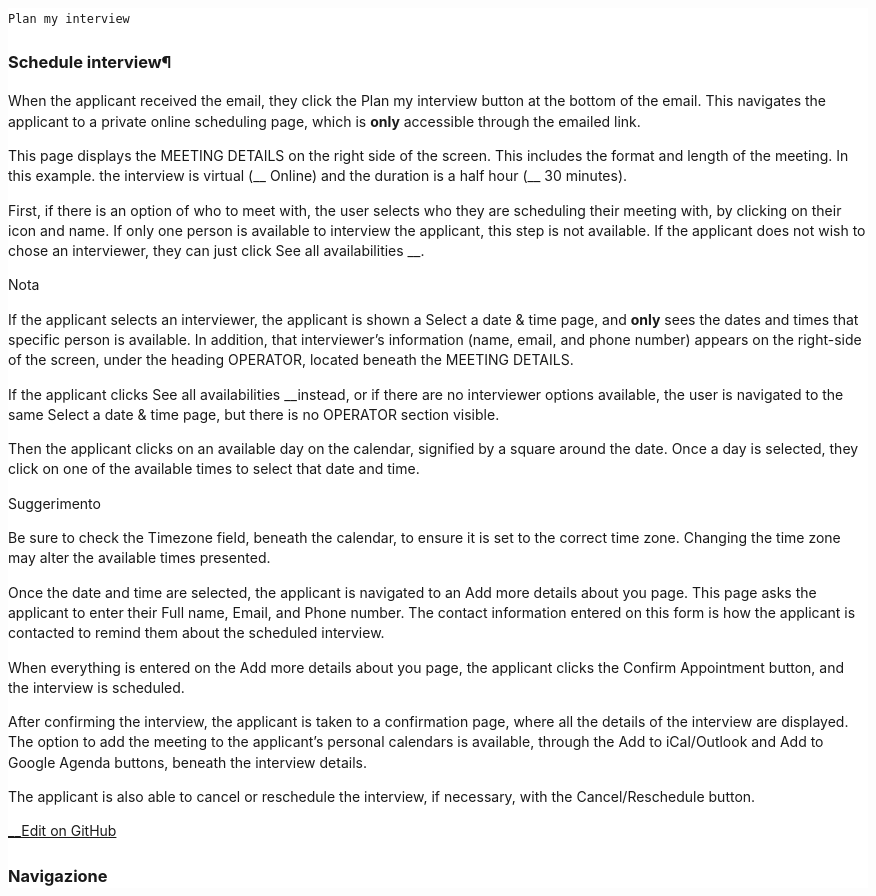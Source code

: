 `Plan my interview`

### Schedule interview¶

When the applicant received the email, they click the Plan my interview button at the bottom of the email. This navigates the applicant to a private online scheduling page, which is **only** accessible through the emailed link.

This page displays the MEETING DETAILS on the right side of the screen. This includes the format and length of the meeting. In this example. the interview is virtual (__ Online) and the duration is a half hour (__ 30 minutes).

First, if there is an option of who to meet with, the user selects who they are scheduling their meeting with, by clicking on their icon and name. If only one person is available to interview the applicant, this step is not available. If the applicant does not wish to chose an interviewer, they can just click See all availabilities __.

Nota

If the applicant selects an interviewer, the applicant is shown a Select a date & time page, and **only** sees the dates and times that specific person is available. In addition, that interviewer’s information (name, email, and phone number) appears on the right-side of the screen, under the heading OPERATOR, located beneath the MEETING DETAILS.

If the applicant clicks See all availabilities __instead, or if there are no interviewer options available, the user is navigated to the same Select a date & time page, but there is no OPERATOR section visible.

Then the applicant clicks on an available day on the calendar, signified by a square around the date. Once a day is selected, they click on one of the available times to select that date and time.

Suggerimento

Be sure to check the Timezone field, beneath the calendar, to ensure it is set to the correct time zone. Changing the time zone may alter the available times presented.

Once the date and time are selected, the applicant is navigated to an Add more details about you page. This page asks the applicant to enter their Full name, Email, and Phone number. The contact information entered on this form is how the applicant is contacted to remind them about the scheduled interview.

When everything is entered on the Add more details about you page, the applicant clicks the Confirm Appointment button, and the interview is scheduled.

After confirming the interview, the applicant is taken to a confirmation page, where all the details of the interview are displayed. The option to add the meeting to the applicant’s personal calendars is available, through the Add to iCal/Outlook and Add to Google Agenda buttons, beneath the interview details.

The applicant is also able to cancel or reschedule the interview, if necessary, with the Cancel/Reschedule button.

[ __Edit on GitHub](https://github.com/odoo/documentation/edit/18.0/content/applications/hr/recruitment/schedule_interviews.rst)

### Navigazione

